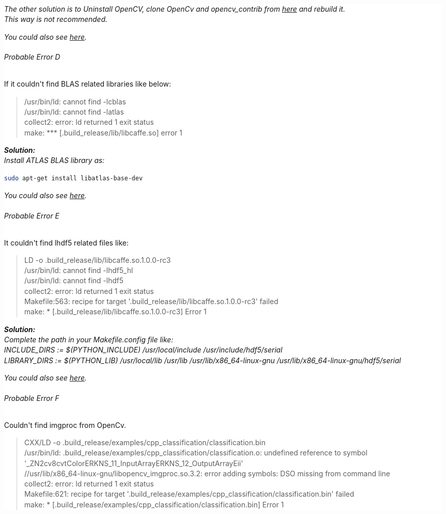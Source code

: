 _The other solution is to Uninstall OpenCV, clone OpenCv and opencv_contrib from [here](https://docs.opencv.org/master/d7/d9f/tutorial_linux_install.html) and rebuild it.  
This way is not recommended._

 _You could also see [here](https://github.com/CMU-Perceptual-Computing-Lab/caffe_train/issues/6)._
<br />

###### Probable Error D
If it couldn't find BLAS related libraries like below:

> /usr/bin/ld: cannot find -lcblas  
/usr/bin/ld: cannot find -latlas  
collect2: error: ld returned 1 exit status  
make: *** [.build_release/lib/libcaffe.so] error 1  

_**Solution:**  
Install ATLAS BLAS library as:_
```bash
sudo apt-get install libatlas-base-dev
```

_You could also see [here](http://caffe.berkeleyvision.org/install_apt.html)._
<br />

###### Probable Error E
It couldn't find lhdf5 related files like:

> LD -o .build_release/lib/libcaffe.so.1.0.0-rc3  
/usr/bin/ld: cannot find -lhdf5_hl  
/usr/bin/ld: cannot find -lhdf5  
collect2: error: ld returned 1 exit status  
> Makefile:563: recipe for target '.build_release/lib/libcaffe.so.1.0.0-rc3' failed  
make: * [.build_release/lib/libcaffe.so.1.0.0-rc3] Error 1

_**Solution:**  
Complete the path in your Makefile.config file like:  
INCLUDE_DIRS := $(PYTHON_INCLUDE) /usr/local/include /usr/include/hdf5/serial  
LIBRARY_DIRS := $(PYTHON_LIB) /usr/local/lib /usr/lib /usr/lib/x86_64-linux-gnu /usr/lib/x86_64-linux-gnu/hdf5/serial_

_You could also see [here](https://github.com/BVLC/caffe/pull/3186/files)._
<br />

###### Probable Error F
Couldn't find imgproc from OpenCv.

> CXX/LD -o .build_release/examples/cpp_classification/classification.bin  
/usr/bin/ld: .build_release/examples/cpp_classification/classification.o: undefined reference to symbol '_ZN2cv8cvtColorERKNS_11_InputArrayERKNS_12_OutputArrayEii'  
//usr/lib/x86_64-linux-gnu/libopencv_imgproc.so.3.2: error adding symbols: DSO missing from command line  
collect2: error: ld returned 1 exit status  
Makefile:621: recipe for target '.build_release/examples/cpp_classification/classification.bin' failed  
make: * [.build_release/examples/cpp_classification/classification.bin] Error 1
